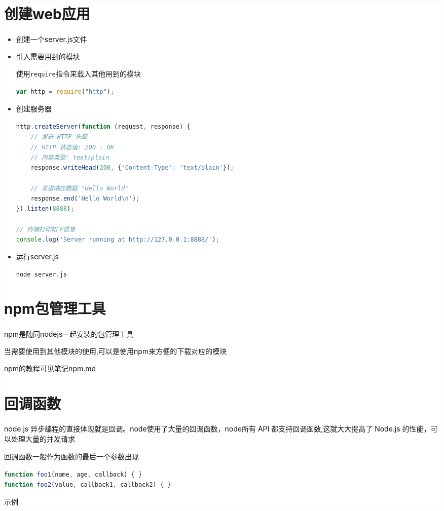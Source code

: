 # 创建web应用

- 创建一个server.js文件

- 引入需要用到的模块

  使用`require`指令来载入其他用到的模块

  ```js
  var http = require("http");
  ```

- 创建服务器

  ```js
  http.createServer(function (request, response) {
      // 发送 HTTP 头部 
      // HTTP 状态值: 200 : OK
      // 内容类型: text/plain
      response.writeHead(200, {'Content-Type': 'text/plain'});
  
      // 发送响应数据 "Hello World"
      response.end('Hello World\n');
  }).listen(8888);
  
  // 终端打印如下信息
  console.log('Server running at http://127.0.0.1:8888/');
  ```

- 运行server.js

  ```cmd
  node server.js
  ```

# npm包管理工具

npm是随同nodejs一起安装的包管理工具

当需要使用到其他模块的使用,可以是使用npm来方便的下载对应的模块

npm的教程可见笔记[npm.md](./npm.md)

# 回调函数

node.js 异步编程的直接体现就是回调。node使用了大量的回调函数，node所有 API 都支持回调函数,这就大大提高了 Node.js 的性能，可以处理大量的并发请求

回调函数一般作为函数的最后一个参数出现

```js
function foo1(name, age, callback) { }
function foo2(value, callback1, callback2) { }
```

示例
